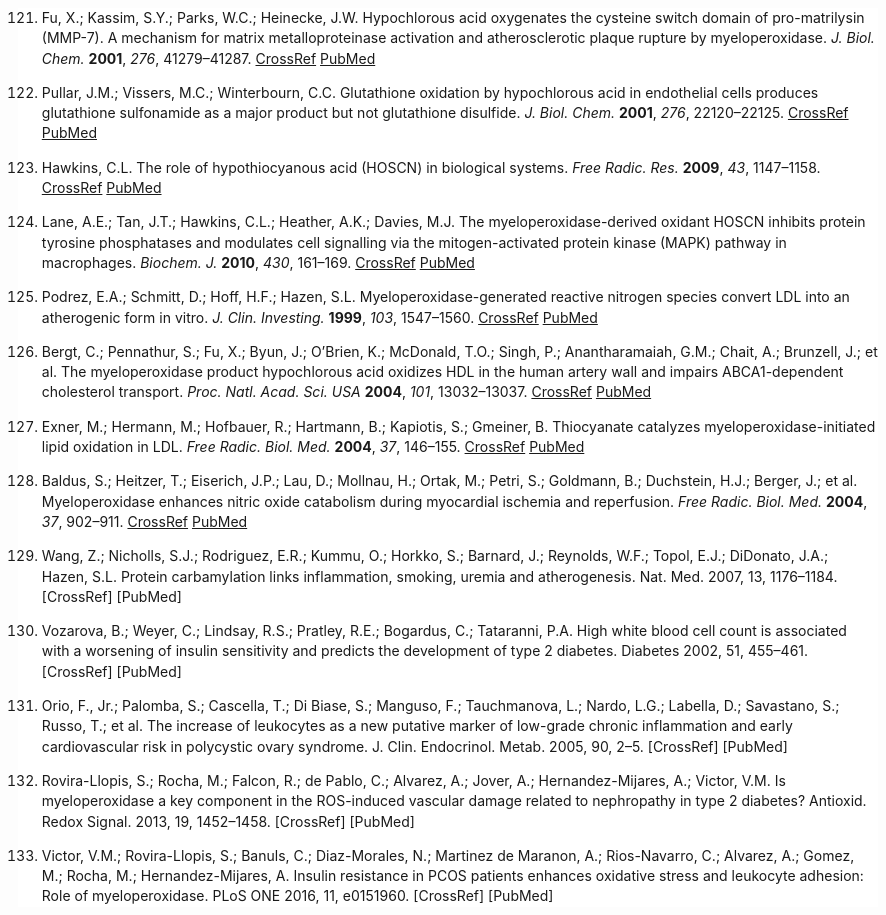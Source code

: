 121. Fu, X.; Kassim, S.Y.; Parks, W.C.; Heinecke, J.W. Hypochlorous acid oxygenates the cysteine switch domain of pro-matrilysin (MMP-7). A mechanism for matrix metalloproteinase activation and atherosclerotic plaque rupture by myeloperoxidase. *J. Biol. Chem.* **2001**, *276*, 41279–41287. [CrossRef](https://doi.org/) [PubMed](https://pubmed.ncbi.nlm.nih.gov/)

122. Pullar, J.M.; Vissers, M.C.; Winterbourn, C.C. Glutathione oxidation by hypochlorous acid in endothelial cells produces glutathione sulfonamide as a major product but not glutathione disulfide. *J. Biol. Chem.* **2001**, *276*, 22120–22125. [CrossRef](https://doi.org/) [PubMed](https://pubmed.ncbi.nlm.nih.gov/)

123. Hawkins, C.L. The role of hypothiocyanous acid (HOSCN) in biological systems. *Free Radic. Res.* **2009**, *43*, 1147–1158. [CrossRef](https://doi.org/) [PubMed](https://pubmed.ncbi.nlm.nih.gov/)

124. Lane, A.E.; Tan, J.T.; Hawkins, C.L.; Heather, A.K.; Davies, M.J. The myeloperoxidase-derived oxidant HOSCN inhibits protein tyrosine phosphatases and modulates cell signalling via the mitogen-activated protein kinase (MAPK) pathway in macrophages. *Biochem. J.* **2010**, *430*, 161–169. [CrossRef](https://doi.org/) [PubMed](https://pubmed.ncbi.nlm.nih.gov/)

125. Podrez, E.A.; Schmitt, D.; Hoff, H.F.; Hazen, S.L. Myeloperoxidase-generated reactive nitrogen species convert LDL into an atherogenic form in vitro. *J. Clin. Investing.* **1999**, *103*, 1547–1560. [CrossRef](https://doi.org/) [PubMed](https://pubmed.ncbi.nlm.nih.gov/)

126. Bergt, C.; Pennathur, S.; Fu, X.; Byun, J.; O’Brien, K.; McDonald, T.O.; Singh, P.; Anantharamaiah, G.M.; Chait, A.; Brunzell, J.; et al. The myeloperoxidase product hypochlorous acid oxidizes HDL in the human artery wall and impairs ABCA1-dependent cholesterol transport. *Proc. Natl. Acad. Sci. USA* **2004**, *101*, 13032–13037. [CrossRef](https://doi.org/) [PubMed](https://pubmed.ncbi.nlm.nih.gov/)

127. Exner, M.; Hermann, M.; Hofbauer, R.; Hartmann, B.; Kapiotis, S.; Gmeiner, B. Thiocyanate catalyzes myeloperoxidase-initiated lipid oxidation in LDL. *Free Radic. Biol. Med.* **2004**, *37*, 146–155. [CrossRef](https://doi.org/) [PubMed](https://pubmed.ncbi.nlm.nih.gov/)

128. Baldus, S.; Heitzer, T.; Eiserich, J.P.; Lau, D.; Mollnau, H.; Ortak, M.; Petri, S.; Goldmann, B.; Duchstein, H.J.; Berger, J.; et al. Myeloperoxidase enhances nitric oxide catabolism during myocardial ischemia and reperfusion. *Free Radic. Biol. Med.* **2004**, *37*, 902–911. [CrossRef](https://doi.org/) [PubMed](https://pubmed.ncbi.nlm.nih.gov/)

129. Wang, Z.; Nicholls, S.J.; Rodriguez, E.R.; Kummu, O.; Horkko, S.; Barnard, J.; Reynolds, W.F.; Topol, E.J.; DiDonato, J.A.; Hazen, S.L. Protein carbamylation links inflammation, smoking, uremia and atherogenesis. Nat. Med. 2007, 13, 1176–1184. [CrossRef] [PubMed]

130. Vozarova, B.; Weyer, C.; Lindsay, R.S.; Pratley, R.E.; Bogardus, C.; Tataranni, P.A. High white blood cell count is associated with a worsening of insulin sensitivity and predicts the development of type 2 diabetes. Diabetes 2002, 51, 455–461. [CrossRef] [PubMed]

131. Orio, F., Jr.; Palomba, S.; Cascella, T.; Di Biase, S.; Manguso, F.; Tauchmanova, L.; Nardo, L.G.; Labella, D.; Savastano, S.; Russo, T.; et al. The increase of leukocytes as a new putative marker of low-grade chronic inflammation and early cardiovascular risk in polycystic ovary syndrome. J. Clin. Endocrinol. Metab. 2005, 90, 2–5. [CrossRef] [PubMed]

132. Rovira-Llopis, S.; Rocha, M.; Falcon, R.; de Pablo, C.; Alvarez, A.; Jover, A.; Hernandez-Mijares, A.; Victor, V.M. Is myeloperoxidase a key component in the ROS-induced vascular damage related to nephropathy in type 2 diabetes? Antioxid. Redox Signal. 2013, 19, 1452–1458. [CrossRef] [PubMed]

133. Victor, V.M.; Rovira-Llopis, S.; Banuls, C.; Diaz-Morales, N.; Martinez de Maranon, A.; Rios-Navarro, C.; Alvarez, A.; Gomez, M.; Rocha, M.; Hernandez-Mijares, A. Insulin resistance in PCOS patients enhances oxidative stress and leukocyte adhesion: Role of myeloperoxidase. PLoS ONE 2016, 11, e0151960. [CrossRef] [PubMed]
